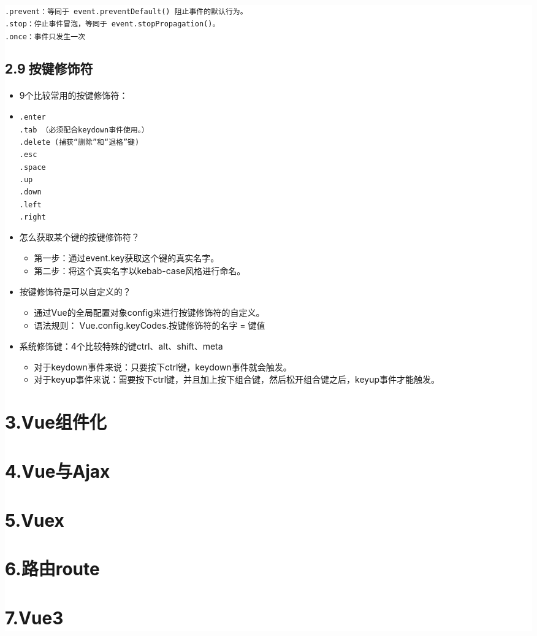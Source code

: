 ```
.prevent：等同于 event.preventDefault() 阻止事件的默认行为。
.stop：停止事件冒泡，等同于 event.stopPropagation()。
.once：事件只发生一次
```

## 2.9 按键修饰符

-  9个比较常用的按键修饰符：

  - ```
    .enter
    .tab （必须配合keydown事件使用。）
    .delete (捕获“删除”和“退格”键)
    .esc
    .space
    .up
    .down
    .left
    .right
    ```

- 怎么获取某个键的按键修饰符？
  - 第一步：通过event.key获取这个键的真实名字。
  - 第二步：将这个真实名字以kebab-case风格进行命名。
- 按键修饰符是可以自定义的？
  - 通过Vue的全局配置对象config来进行按键修饰符的自定义。
  - 语法规则： Vue.config.keyCodes.按键修饰符的名字 = 键值
- 系统修饰键：4个比较特殊的键ctrl、alt、shift、meta
  - 对于keydown事件来说：只要按下ctrl键，keydown事件就会触发。
  - 对于keyup事件来说：需要按下ctrl键，并且加上按下组合键，然后松开组合键之后，keyup事件才能触发。

# 3.Vue组件化

# 4.Vue与Ajax

# 5.Vuex

# 6.路由route

# 7.Vue3

###### 
